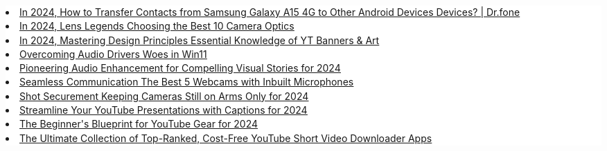 <li><a href="https://android-transfer.techidaily.com/in-2024-how-to-transfer-contacts-from-samsung-galaxy-a15-4g-to-other-android-devices-devices-drfone-by-drfone-transfer-from-android-transfer-from-android/"><u>In 2024, How to Transfer Contacts from Samsung Galaxy A15 4G to Other Android Devices Devices? | Dr.fone</u></a></li>
<li><a href="https://vp-tips.techidaily.com/in-2024-lens-legends-choosing-the-best-10-camera-optics/"><u>In 2024, Lens Legends  Choosing the Best 10 Camera Optics</u></a></li>
<li><a href="https://youtube-stream.techidaily.com/in-2024-mastering-design-principles-essential-knowledge-of-yt-banners-and-art/"><u>In 2024, Mastering Design Principles  Essential Knowledge of YT Banners & Art</u></a></li>
<li><a href="https://driver-error.techidaily.com/overcoming-audio-drivers-woes-in-win11/"><u>Overcoming Audio Drivers Woes in Win11</u></a></li>
<li><a href="https://vp-tips.techidaily.com/pioneering-audio-enhancement-for-compelling-visual-stories-for-2024/"><u>Pioneering Audio Enhancement for Compelling Visual Stories for 2024</u></a></li>
<li><a href="https://screen-recording.techidaily.com/seamless-communication-the-best-5-webcams-with-inbuilt-microphones/"><u>Seamless Communication  The Best 5 Webcams with Inbuilt Microphones</u></a></li>
<li><a href="https://youtube-docs.techidaily.com/securement-keeping-cameras-still-on-arms-only-for-2024/"><u>Shot Securement  Keeping Cameras Still on Arms Only for 2024</u></a></li>
<li><a href="https://youtube-docs.techidaily.com/mline-your-youtube-presentations-with-captions-for-2024/"><u>Streamline Your YouTube Presentations with Captions for 2024</u></a></li>
<li><a href="https://youtube-docs.techidaily.com/eginners-blueprint-for-youtube-gear-for-2024/"><u>The Beginner's Blueprint for YouTube Gear for 2024</u></a></li>
<li><a href="https://youtube-docs.techidaily.com/ltimate-collection-of-top-ranked-cost-free-youtube-short-video-downloader-apps/"><u>The Ultimate Collection of Top-Ranked, Cost-Free YouTube Short Video Downloader Apps</u></a></li>
</ul></div>
